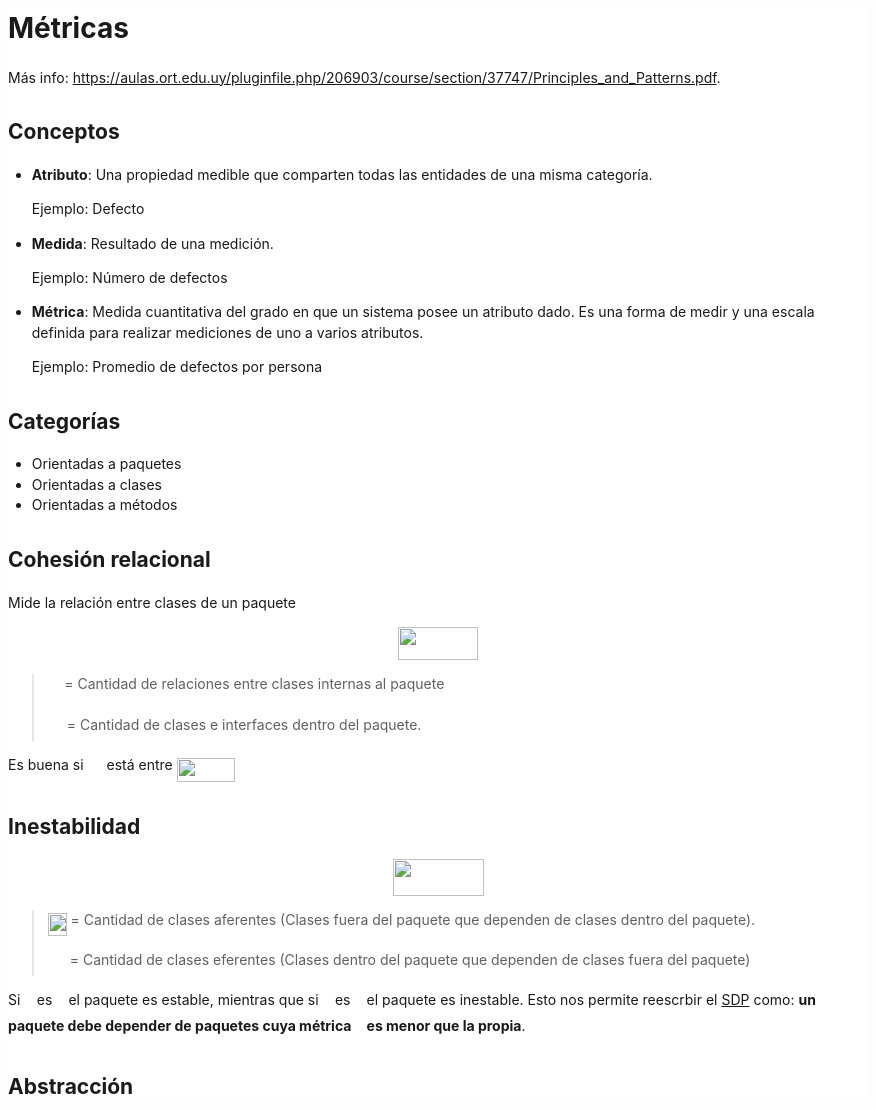 # Métricas

Más info: https://aulas.ort.edu.uy/pluginfile.php/206903/course/section/37747/Principles_and_Patterns.pdf.

## Conceptos

* **Atributo**: Una propiedad medible que comparten todas las entidades de una misma categoría.

    Ejemplo: Defecto

* **Medida**: Resultado de una medición.

    Ejemplo: Número de defectos

* **Métrica**: Medida cuantitativa del grado en que un sistema posee un atributo dado. Es una forma de medir y una escala definida para realizar mediciones de uno a varios atributos.

    Ejemplo: Promedio de defectos por persona

## Categorías

- Orientadas a paquetes
- Orientadas a clases
- Orientadas a métodos

## Cohesión relacional

Mide la relación entre clases de un paquete

<p align="center"><img src="/diseño-de-aplicaciones-2/metricas/tex/f1caaa98bb81e930bafac243a8553c6a.svg?invert_in_darkmode&sanitize=true" align=middle width=79.8090678pt height=33.62942055pt/></p>

> <img src="/diseño-de-aplicaciones-2/metricas/tex/5e168b0912626b283e10c59daa3cf0e6.svg?invert_in_darkmode&sanitize=true" align=middle width=12.60847334999999pt height=22.465723500000017pt/> = Cantidad de relaciones entre clases internas al paquete 
>
> <img src="/diseño-de-aplicaciones-2/metricas/tex/5e9c7a7d16b15ab5b947bedf5f56bd79.svg?invert_in_darkmode&sanitize=true" align=middle width=14.99998994999999pt height=22.465723500000017pt/> = Cantidad de clases e interfaces dentro del paquete.

Es buena si <img src="/diseño-de-aplicaciones-2/metricas/tex/5fde7705b9890304582d9021bfb5160a.svg?invert_in_darkmode&sanitize=true" align=middle width=14.99998994999999pt height=22.465723500000017pt/> está entre <img src="/diseño-de-aplicaciones-2/metricas/tex/9f78d566733991ee8806223d7b181100.svg?invert_in_darkmode&sanitize=true" align=middle width=58.44761669999998pt height=24.65753399999998pt/>

## Inestabilidad

<p align="center"><img src="/diseño-de-aplicaciones-2/metricas/tex/656b1aad38828960d1b5add3cf3f0a21.svg?invert_in_darkmode&sanitize=true" align=middle width=91.0061889pt height=36.09514755pt/></p>

> <img src="/diseño-de-aplicaciones-2/metricas/tex/4c288eba8e7e17182872bdaf0c820278.svg?invert_in_darkmode&sanitize=true" align=middle width=18.879232349999988pt height=22.465723500000017pt/> = Cantidad de clases aferentes (Clases fuera del paquete que dependen de clases dentro del paquete).
>
> <img src="/diseño-de-aplicaciones-2/metricas/tex/c6c43bedbe53b94177ee62518822bb10.svg?invert_in_darkmode&sanitize=true" align=middle width=17.98576889999999pt height=22.465723500000017pt/> = Cantidad de clases eferentes (Clases dentro del paquete que dependen de clases fuera del paquete)

Si <img src="/diseño-de-aplicaciones-2/metricas/tex/6885b5f684a7299aa27de9444ae4ce07.svg?invert_in_darkmode&sanitize=true" align=middle width=8.515988249999989pt height=22.465723500000017pt/> es <img src="/diseño-de-aplicaciones-2/metricas/tex/dc3cce2aedba164600c8e5bc4b8fcaa5.svg?invert_in_darkmode&sanitize=true" align=middle width=8.219209349999991pt height=21.18721440000001pt/> el paquete es estable, mientras que si <img src="/diseño-de-aplicaciones-2/metricas/tex/6885b5f684a7299aa27de9444ae4ce07.svg?invert_in_darkmode&sanitize=true" align=middle width=8.515988249999989pt height=22.465723500000017pt/> es <img src="/diseño-de-aplicaciones-2/metricas/tex/57839dff3317ee4f9c8f18baf8d1e7e2.svg?invert_in_darkmode&sanitize=true" align=middle width=8.219209349999991pt height=21.18721440000001pt/> el paquete es inestable. Esto nos permite reescrbir el [SDP](../4/#sdp-stable-dependency-principle) como: **un paquete debe depender de paquetes cuya métrica <img src="/diseño-de-aplicaciones-2/metricas/tex/6885b5f684a7299aa27de9444ae4ce07.svg?invert_in_darkmode&sanitize=true" align=middle width=8.515988249999989pt height=22.465723500000017pt/> es menor que la propia**.

## Abstracción
